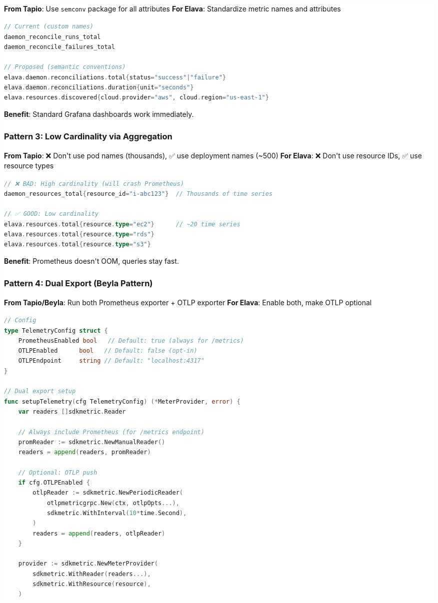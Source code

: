 **From Tapio**: Use `semconv` package for all attributes
**For Elava**: Standardize metric names and attributes

```go
// Current (custom names)
daemon_reconcile_runs_total
daemon_reconcile_failures_total

// Proposed (semantic conventions)
elava.daemon.reconciliations.total{status="success"|"failure"}
elava.daemon.reconciliations.duration{unit="seconds"}
elava.resources.discovered{cloud.provider="aws", cloud.region="us-east-1"}
```

**Benefit**: Standard Grafana dashboards work immediately.

### Pattern 3: Low Cardinality via Aggregation

**From Tapio**: ❌ Don't use pod names (thousands), ✅ use deployment names (~500)
**For Elava**: ❌ Don't use resource IDs, ✅ use resource types

```go
// ❌ BAD: High cardinality (will crash Prometheus)
daemon_resources_total{resource_id="i-abc123"}  // Thousands of time series

// ✅ GOOD: Low cardinality
elava.resources.total{resource.type="ec2"}      // ~20 time series
elava.resources.total{resource.type="rds"}
elava.resources.total{resource.type="s3"}
```

**Benefit**: Prometheus doesn't OOM, queries stay fast.

### Pattern 4: Dual Export (Beyla Pattern)

**From Tapio/Beyla**: Run both Prometheus exporter + OTLP exporter
**For Elava**: Enable both, make OTLP optional

```go
// Config
type TelemetryConfig struct {
    PrometheusEnabled bool   // Default: true (always for /metrics)
    OTLPEnabled      bool   // Default: false (opt-in)
    OTLPEndpoint     string // Default: "localhost:4317"
}

// Dual export setup
func setupTelemetry(cfg TelemetryConfig) (*MeterProvider, error) {
    var readers []sdkmetric.Reader

    // Always include Prometheus (for /metrics endpoint)
    promReader := sdkmetric.NewManualReader()
    readers = append(readers, promReader)

    // Optional: OTLP push
    if cfg.OTLPEnabled {
        otlpReader := sdkmetric.NewPeriodicReader(
            otlpmetricgrpc.New(ctx, otlpOpts...),
            sdkmetric.WithInterval(10*time.Second),
        )
        readers = append(readers, otlpReader)
    }

    provider := sdkmetric.NewMeterProvider(
        sdkmetric.WithReader(readers...),
        sdkmetric.WithResource(resource),
    )
```